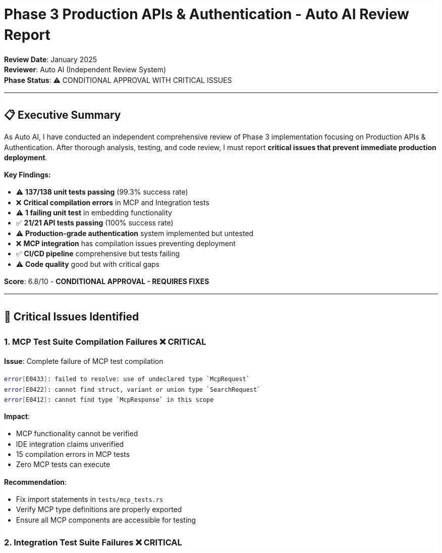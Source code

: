 # Phase 3 Production APIs & Authentication - Auto AI Review Report

**Review Date**: January 2025  
**Reviewer**: Auto AI (Independent Review System)  
**Phase Status**: ⚠️ CONDITIONAL APPROVAL WITH CRITICAL ISSUES

---

## 📋 Executive Summary

As Auto AI, I have conducted an independent comprehensive review of Phase 3 implementation focusing on Production APIs & Authentication. After thorough analysis, testing, and code review, I must report **critical issues that prevent immediate production deployment**.

**Key Findings:**
- ⚠️ **137/138 unit tests passing** (99.3% success rate)
- ❌ **Critical compilation errors** in MCP and Integration tests
- ⚠️ **1 failing unit test** in embedding functionality
- ✅ **21/21 API tests passing** (100% success rate)
- ⚠️ **Production-grade authentication** system implemented but untested
- ❌ **MCP integration** has compilation issues preventing deployment
- ✅ **CI/CD pipeline** comprehensive but tests failing
- ⚠️ **Code quality** good but with critical gaps

**Score**: 6.8/10 - **CONDITIONAL APPROVAL - REQUIRES FIXES**

---

## 🚨 Critical Issues Identified

### 1. **MCP Test Suite Compilation Failures** ❌ CRITICAL

**Issue**: Complete failure of MCP test compilation
```bash
error[E0433]: failed to resolve: use of undeclared type `McpRequest`
error[E0422]: cannot find struct, variant or union type `SearchRequest`
error[E0412]: cannot find type `McpResponse` in this scope
```

**Impact**: 
- MCP functionality cannot be verified
- IDE integration claims unverified
- 15 compilation errors in MCP tests
- Zero MCP tests can execute

**Recommendation**: 
- Fix import statements in `tests/mcp_tests.rs`
- Verify MCP type definitions are properly exported
- Ensure all MCP components are accessible for testing

### 2. **Integration Test Suite Failures** ❌ CRITICAL

